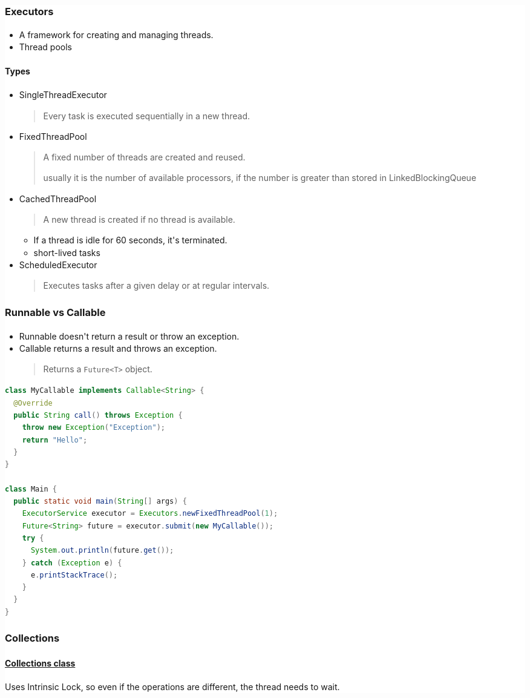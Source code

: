### Executors
- A framework for creating and managing threads.
- Thread pools

#### Types
- SingleThreadExecutor
  > Every task is executed sequentially in a new thread.
- FixedThreadPool
  >A fixed number of threads are created and reused. 
  > 
  > usually it is the number of available processors,
if the number is greater than stored in LinkedBlockingQueue
- CachedThreadPool
  > A new thread is created if no thread is available.  
  - If a thread is idle for 60 seconds, it's terminated.
  - short-lived tasks
- ScheduledExecutor
  > Executes tasks after a given delay or at regular intervals.

### Runnable vs Callable
- Runnable doesn't return a result or throw an exception.
- Callable<T> returns a result and throws an exception.
  > Returns a `Future<T>` object.
```java
class MyCallable implements Callable<String> {
  @Override
  public String call() throws Exception {
    throw new Exception("Exception");
    return "Hello";
  }
}

class Main {
  public static void main(String[] args) {
    ExecutorService executor = Executors.newFixedThreadPool(1);
    Future<String> future = executor.submit(new MyCallable());
    try {
      System.out.println(future.get());
    } catch (Exception e) {
      e.printStackTrace();
    }
  }
}
```

### Collections
#### [Collections class](src/fourth_collections/Fourth.java)
Uses Intrinsic Lock, so even if the operations are different, the thread needs to wait.
